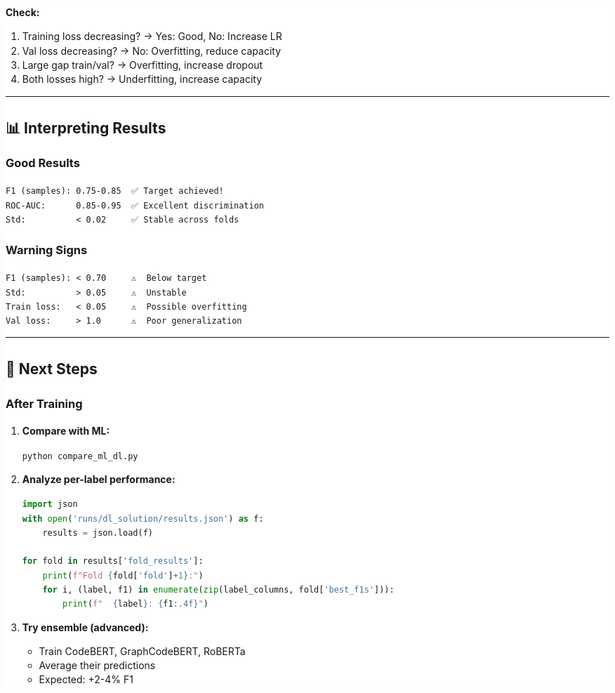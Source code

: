 **Check:**
1. Training loss decreasing? → Yes: Good, No: Increase LR
2. Val loss decreasing? → No: Overfitting, reduce capacity
3. Large gap train/val? → Overfitting, increase dropout
4. Both losses high? → Underfitting, increase capacity

---

## 📊 Interpreting Results

### Good Results

```
F1 (samples): 0.75-0.85  ✅ Target achieved!
ROC-AUC:      0.85-0.95  ✅ Excellent discrimination
Std:          < 0.02     ✅ Stable across folds
```

### Warning Signs

```
F1 (samples): < 0.70     ⚠️  Below target
Std:          > 0.05     ⚠️  Unstable
Train loss:   < 0.05     ⚠️  Possible overfitting
Val loss:     > 1.0      ⚠️  Poor generalization
```

---

## 🎯 Next Steps

### After Training

1. **Compare with ML:**
   ```bash
   python compare_ml_dl.py
   ```

2. **Analyze per-label performance:**
   ```python
   import json
   with open('runs/dl_solution/results.json') as f:
       results = json.load(f)
   
   for fold in results['fold_results']:
       print(f"Fold {fold['fold']+1}:")
       for i, (label, f1) in enumerate(zip(label_columns, fold['best_f1s'])):
           print(f"  {label}: {f1:.4f}")
   ```

3. **Try ensemble (advanced):**
   - Train CodeBERT, GraphCodeBERT, RoBERTa
   - Average their predictions
   - Expected: +2-4% F1
